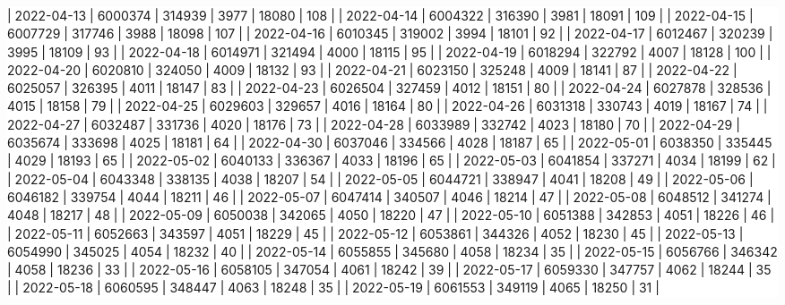 | 2022-04-13 | 6000374 | 314939 | 3977 | 18080 | 108 |
| 2022-04-14 | 6004322 | 316390 | 3981 | 18091 | 109 |
| 2022-04-15 | 6007729 | 317746 | 3988 | 18098 | 107 |
| 2022-04-16 | 6010345 | 319002 | 3994 | 18101 | 92 |
| 2022-04-17 | 6012467 | 320239 | 3995 | 18109 | 93 |
| 2022-04-18 | 6014971 | 321494 | 4000 | 18115 | 95 |
| 2022-04-19 | 6018294 | 322792 | 4007 | 18128 | 100 |
| 2022-04-20 | 6020810 | 324050 | 4009 | 18132 | 93 |
| 2022-04-21 | 6023150 | 325248 | 4009 | 18141 | 87 |
| 2022-04-22 | 6025057 | 326395 | 4011 | 18147 | 83 |
| 2022-04-23 | 6026504 | 327459 | 4012 | 18151 | 80 |
| 2022-04-24 | 6027878 | 328536 | 4015 | 18158 | 79 |
| 2022-04-25 | 6029603 | 329657 | 4016 | 18164 | 80 |
| 2022-04-26 | 6031318 | 330743 | 4019 | 18167 | 74 |
| 2022-04-27 | 6032487 | 331736 | 4020 | 18176 | 73 |
| 2022-04-28 | 6033989 | 332742 | 4023 | 18180 | 70 |
| 2022-04-29 | 6035674 | 333698 | 4025 | 18181 | 64 |
| 2022-04-30 | 6037046 | 334566 | 4028 | 18187 | 65 |
| 2022-05-01 | 6038350 | 335445 | 4029 | 18193 | 65 |
| 2022-05-02 | 6040133 | 336367 | 4033 | 18196 | 65 |
| 2022-05-03 | 6041854 | 337271 | 4034 | 18199 | 62 |
| 2022-05-04 | 6043348 | 338135 | 4038 | 18207 | 54 |
| 2022-05-05 | 6044721 | 338947 | 4041 | 18208 | 49 |
| 2022-05-06 | 6046182 | 339754 | 4044 | 18211 | 46 |
| 2022-05-07 | 6047414 | 340507 | 4046 | 18214 | 47 |
| 2022-05-08 | 6048512 | 341274 | 4048 | 18217 | 48 |
| 2022-05-09 | 6050038 | 342065 | 4050 | 18220 | 47 |
| 2022-05-10 | 6051388 | 342853 | 4051 | 18226 | 46 |
| 2022-05-11 | 6052663 | 343597 | 4051 | 18229 | 45 |
| 2022-05-12 | 6053861 | 344326 | 4052 | 18230 | 45 |
| 2022-05-13 | 6054990 | 345025 | 4054 | 18232 | 40 |
| 2022-05-14 | 6055855 | 345680 | 4058 | 18234 | 35 |
| 2022-05-15 | 6056766 | 346342 | 4058 | 18236 | 33 |
| 2022-05-16 | 6058105 | 347054 | 4061 | 18242 | 39 |
| 2022-05-17 | 6059330 | 347757 | 4062 | 18244 | 35 |
| 2022-05-18 | 6060595 | 348447 | 4063 | 18248 | 35 |
| 2022-05-19 | 6061553 | 349119 | 4065 | 18250 | 31 |